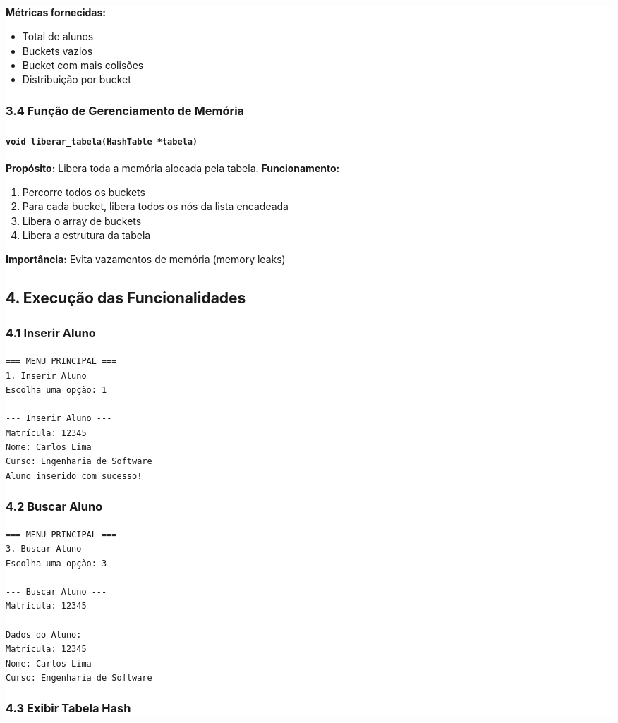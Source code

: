 **Métricas fornecidas:**
- Total de alunos
- Buckets vazios
- Bucket com mais colisões
- Distribuição por bucket

### 3.4 Função de Gerenciamento de Memória

#### `void liberar_tabela(HashTable *tabela)`

**Propósito:** Libera toda a memória alocada pela tabela.
**Funcionamento:**
1. Percorre todos os buckets
2. Para cada bucket, libera todos os nós da lista encadeada
3. Libera o array de buckets
4. Libera a estrutura da tabela

**Importância:** Evita vazamentos de memória (memory leaks)

## 4. Execução das Funcionalidades

### 4.1 Inserir Aluno

```
=== MENU PRINCIPAL ===
1. Inserir Aluno
Escolha uma opção: 1

--- Inserir Aluno ---
Matrícula: 12345
Nome: Carlos Lima
Curso: Engenharia de Software
Aluno inserido com sucesso!
```

### 4.2 Buscar Aluno

```
=== MENU PRINCIPAL ===
3. Buscar Aluno
Escolha uma opção: 3

--- Buscar Aluno ---
Matrícula: 12345

Dados do Aluno:
Matrícula: 12345
Nome: Carlos Lima
Curso: Engenharia de Software
```

### 4.3 Exibir Tabela Hash
